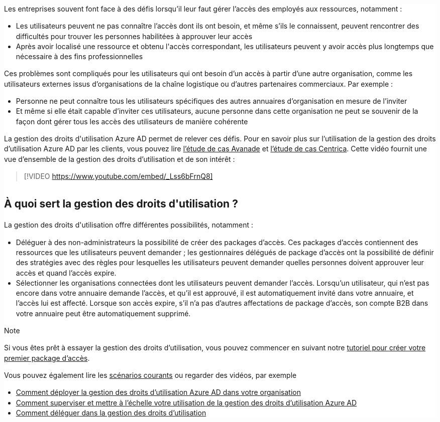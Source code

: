 Les entreprises souvent font face à des défis lorsqu’il leur faut gérer l’accès des employés aux ressources, notamment :

- Les utilisateurs peuvent ne pas connaître l’accès dont ils ont besoin, et même s’ils le connaissent, peuvent rencontrer des difficultés pour trouver les personnes habilitées à approuver leur accès
- Après avoir localisé une ressource et obtenu l'accès correspondant, les utilisateurs peuvent y avoir accès plus longtemps que nécessaire à des fins professionnelles

Ces problèmes sont compliqués pour les utilisateurs qui ont besoin d’un accès à partir d’une autre organisation, comme les utilisateurs externes issus d’organisations de la chaîne logistique ou d’autres partenaires commerciaux. Par exemple :

- Personne ne peut connaître tous les utilisateurs spécifiques des autres annuaires d’organisation en mesure de l’inviter
- Et même si elle était capable d’inviter ces utilisateurs, aucune personne dans cette organisation ne peut se souvenir de la façon dont gérer tous les accès des utilisateurs de manière cohérente

La gestion des droits d'utilisation Azure AD permet de relever ces défis.  Pour en savoir plus sur l’utilisation de la gestion des droits d’utilisation Azure AD par les clients, vous pouvez lire [l’étude de cas Avanade](https://customers.microsoft.com/story/avanade-professional-services-azure-canada) et [l’étude de cas Centrica](https://customers.microsoft.com/story/757467-centrica-energy-azure).  Cette vidéo fournit une vue d’ensemble de la gestion des droits d’utilisation et de son intérêt :

>[!VIDEO https://www.youtube.com/embed/_Lss6bFrnQ8]

## <a name="what-can-i-do-with-entitlement-management"></a>À quoi sert la gestion des droits d'utilisation ?

La gestion des droits d'utilisation offre différentes possibilités, notamment :

- Déléguer à des non-administrateurs la possibilité de créer des packages d’accès. Ces packages d’accès contiennent des ressources que les utilisateurs peuvent demander ; les gestionnaires délégués de package d’accès ont la possibilité de définir des stratégies avec des règles pour lesquelles les utilisateurs peuvent demander quelles personnes doivent approuver leur accès et quand l’accès expire.
- Sélectionner les organisations connectées dont les utilisateurs peuvent demander l’accès.  Lorsqu’un utilisateur, qui n’est pas encore dans votre annuaire demande l’accès, et qu’il est approuvé, il est automatiquement invité dans votre annuaire, et l’accès lui est affecté.  Lorsque son accès expire, s’il n’a pas d’autres affectations de package d’accès, son compte B2B dans votre annuaire peut être automatiquement supprimé.

>[!NOTE]
>Si vous êtes prêt à essayer la gestion des droits d’utilisation, vous pouvez commencer en suivant notre [tutoriel pour créer votre premier package d’accès](entitlement-management-access-package-first.md).

Vous pouvez également lire les [scénarios courants](entitlement-management-scenarios.md) ou regarder des vidéos, par exemple

- [Comment déployer la gestion des droits d’utilisation Azure AD dans votre organisation](https://www.youtube.com/watch?v=zaaKvaaYwI4)
- [Comment superviser et mettre à l’échelle votre utilisation de la gestion des droits d’utilisation Azure AD](https://www.youtube.com/watch?v=omtNJ7ySjS0)
- [Comment déléguer dans la gestion des droits d’utilisation](https://www.youtube.com/watch?v=Fmp1eBxzrqw)
